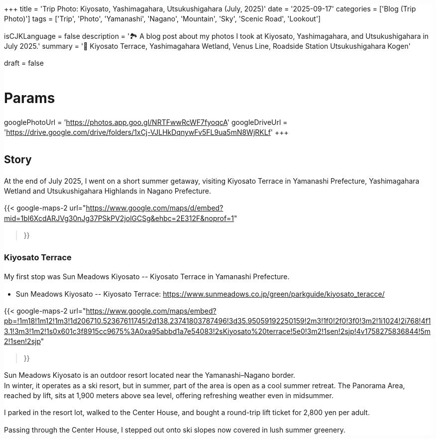 +++
title = 'Trip Photo: Kiyosato, Yashimagahara, Utsukushigahara (July, 2025)'
date = '2025-09-17'
categories = ['Blog (Trip Photo)']
tags = ['Trip', 'Photo', 'Yamanashi', 'Nagano', 'Mountain', 'Sky', 'Scenic Road', 'Lookout']

isCJKLanguage = false
description = '🏞️ A blog post about my photos I took at Kiyosato, Yashimagahara, and Utsukushigahara in July 2025.'
summary = '📍 Kiyosato Terrace, Yashimagahara Wetland, Venus Line, Roadside Station Utsukushigahara Kogen'

draft = false

# Params
googlePhotoUrl = 'https://photos.app.goo.gl/NRTFwwRcWF7fyoqcA'
googleDriveUrl = 'https://drive.google.com/drive/folders/1xCj-VJLHkDqnywFv5FL9ua5mN8WjRKLf'
+++


## Story

At the end of July 2025, I went on a short summer getaway, visiting Kiyosato Terrace in Yamanashi Prefecture, Yashimagahara Wetland and Utsukushigahara Highlands in Nagano Prefecture.

{{< google-maps-2
  url="https://www.google.com/maps/d/embed?mid=1bl6XcdARJVg30nJg37PSkPV2jolGCSg&ehbc=2E312F&noprof=1"
  >}}


### Kiyosato Terrace

My first stop was Sun Meadows Kiyosato -- Kiyosato Terrace in Yamanashi Prefecture.

- Sun Meadows Kiyosato -- Kiyosato Terrace: https://www.sunmeadows.co.jp/green/parkguide/kiyosato_teracce/

{{< google-maps-2
  url="https://www.google.com/maps/embed?pb=!1m18!1m12!1m3!1d206710.52367611745!2d138.23741803787496!3d35.95059192250159!2m3!1f0!2f0!3f0!3m2!1i1024!2i768!4f13.1!3m3!1m2!1s0x601c3f8915cc9675%3A0xa95abbd1a7e54083!2sKiyosato%20terrace!5e0!3m2!1sen!2sjp!4v1758275836844!5m2!1sen!2sjp"
  >}}


Sun Meadows Kiyosato is an outdoor resort located near the Yamanashi–Nagano border.  
In winter, it operates as a ski resort, but in summer, part of the area is open as a cool summer retreat.
The Panorama Area, reached by lift, sits at 1,900 meters above sea level, offering refreshing weather even in midsummer.

I parked in the resort lot, walked to the Center House, and bought a round-trip lift ticket for 2,800 yen per adult. 

Passing through the Center House, I stepped out onto ski slopes now covered in lush summer greenery.
